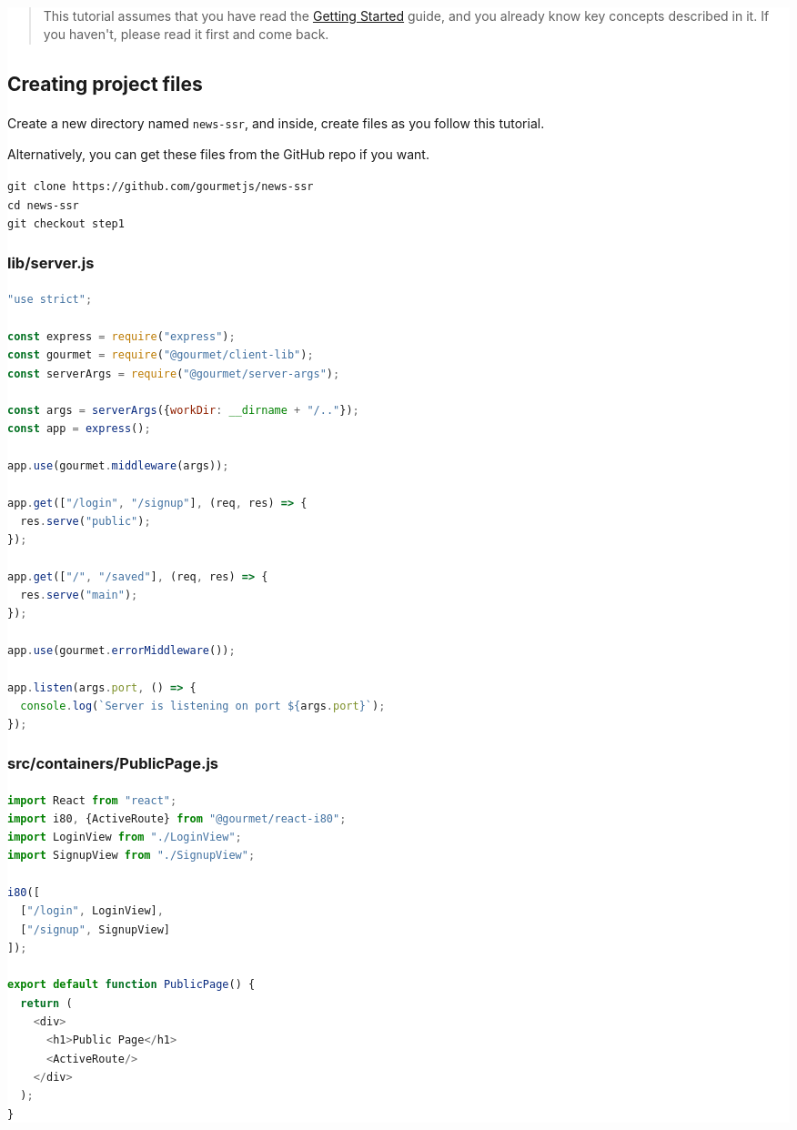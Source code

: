 > This tutorial assumes that you have read the [Getting Started](/getting-started) guide, and you already know key concepts described in it. If you haven't, please read it first and come back.

## Creating project files

Create a new directory named `news-ssr`, and inside, create files as you follow this tutorial.

Alternatively, you can get these files from the GitHub repo if you want.

```text
git clone https://github.com/gourmetjs/news-ssr
cd news-ssr
git checkout step1
```

### lib/server.js

```js
"use strict";

const express = require("express");
const gourmet = require("@gourmet/client-lib");
const serverArgs = require("@gourmet/server-args");

const args = serverArgs({workDir: __dirname + "/.."});
const app = express();

app.use(gourmet.middleware(args));

app.get(["/login", "/signup"], (req, res) => {
  res.serve("public");
});

app.get(["/", "/saved"], (req, res) => {
  res.serve("main");
});

app.use(gourmet.errorMiddleware());

app.listen(args.port, () => {
  console.log(`Server is listening on port ${args.port}`);
});
```

### src/containers/PublicPage.js

```js
import React from "react";
import i80, {ActiveRoute} from "@gourmet/react-i80";
import LoginView from "./LoginView";
import SignupView from "./SignupView";

i80([
  ["/login", LoginView],
  ["/signup", SignupView]
]);

export default function PublicPage() {
  return (
    <div>
      <h1>Public Page</h1>
      <ActiveRoute/>
    </div>
  );
}
```